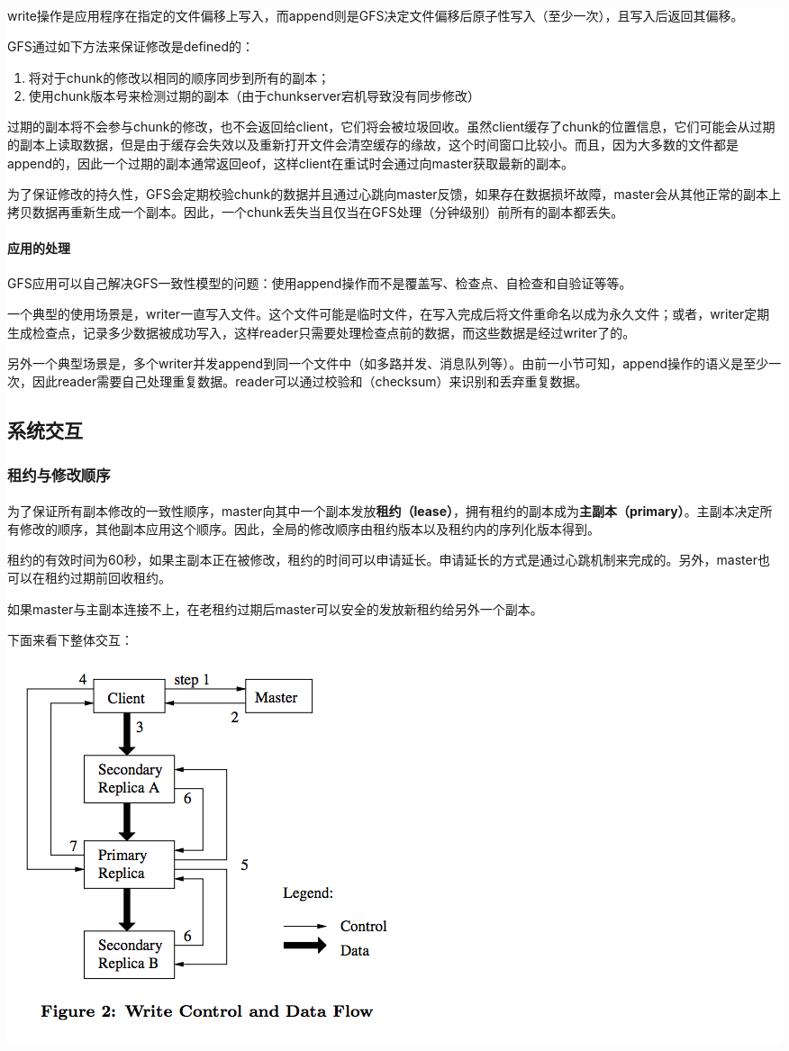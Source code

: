 write操作是应用程序在指定的文件偏移上写入，而append则是GFS决定文件偏移后原子性写入（至少一次），且写入后返回其偏移。

GFS通过如下方法来保证修改是defined的：

1. 将对于chunk的修改以相同的顺序同步到所有的副本；
2. 使用chunk版本号来检测过期的副本（由于chunkserver宕机导致没有同步修改）

过期的副本将不会参与chunk的修改，也不会返回给client，它们将会被垃圾回收。虽然client缓存了chunk的位置信息，它们可能会从过期的副本上读取数据，但是由于缓存会失效以及重新打开文件会清空缓存的缘故，这个时间窗口比较小。而且，因为大多数的文件都是append的，因此一个过期的副本通常返回eof，这样client在重试时会通过向master获取最新的副本。

为了保证修改的持久性，GFS会定期校验chunk的数据并且通过心跳向master反馈，如果存在数据损坏故障，master会从其他正常的副本上拷贝数据再重新生成一个副本。因此，一个chunk丢失当且仅当在GFS处理（分钟级别）前所有的副本都丢失。

#### 应用的处理

GFS应用可以自己解决GFS一致性模型的问题：使用append操作而不是覆盖写、检查点、自检查和自验证等等。

一个典型的使用场景是，writer一直写入文件。这个文件可能是临时文件，在写入完成后将文件重命名以成为永久文件；或者，writer定期生成检查点，记录多少数据被成功写入，这样reader只需要处理检查点前的数据，而这些数据是经过writer了的。

另外一个典型场景是，多个writer并发append到同一个文件中（如多路并发、消息队列等）。由前一小节可知，append操作的语义是至少一次，因此reader需要自己处理重复数据。reader可以通过校验和（checksum）来识别和丢弃重复数据。

## 系统交互

### 租约与修改顺序

为了保证所有副本修改的一致性顺序，master向其中一个副本发放**租约（lease）**，拥有租约的副本成为**主副本（primary）**。主副本决定所有修改的顺序，其他副本应用这个顺序。因此，全局的修改顺序由租约版本以及租约内的序列化版本得到。

租约的有效时间为60秒，如果主副本正在被修改，租约的时间可以申请延长。申请延长的方式是通过心跳机制来完成的。另外，master也可以在租约过期前回收租约。

如果master与主副本连接不上，在老租约过期后master可以安全的发放新租约给另外一个副本。

下面来看下整体交互：


![data-flow](/assets/google-file-system/data-flow.png)
